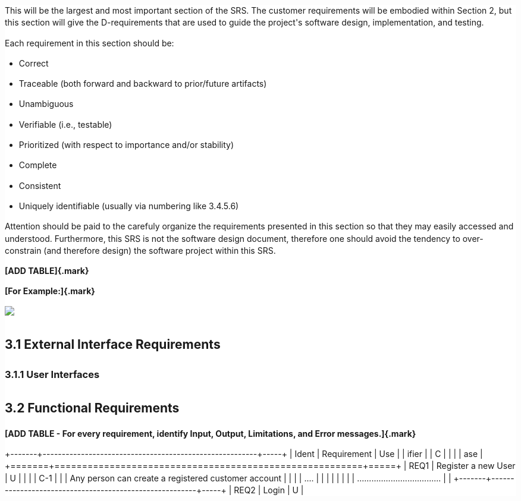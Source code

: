 This will be the largest and most important section of the SRS. The
customer requirements will be embodied within Section 2, but this
section will give the D-requirements that are used to guide the
project's software design, implementation, and testing.

Each requirement in this section should be:

-   Correct

-   Traceable (both forward and backward to prior/future artifacts)

-   Unambiguous

-   Verifiable (i.e., testable)

-   Prioritized (with respect to importance and/or stability)

-   Complete

-   Consistent

-   Uniquely identifiable (usually via numbering like 3.4.5.6)

Attention should be paid to the carefuly organize the requirements
presented in this section so that they may easily accessed and
understood. Furthermore, this SRS is not the software design document,
therefore one should avoid the tendency to over-constrain (and therefore
design) the software project within this SRS.

**[ADD TABLE]{.mark}**

**[For Example:]{.mark}**

![](./image1.png)

## 3.1 External Interface Requirements

### 3.1.1 User Interfaces

## 

## 

## 3.2 Functional Requirements

**[ADD TABLE - For every requirement, identify Input, Output,
Limitations, and Error messages.]{.mark}**

+-------+--------------------------------------------------------+-----+
| Ident | Requirement                                            | Use |
| ifier |                                                        | C   |
|       |                                                        | ase |
+=======+========================================================+=====+
| REQ1  | Register a new User                                    | U   |
|       |                                                        | C-1 |
|       | Any person can create a registered customer account    |     |
|       | ....                                                   |     |
|       |                                                        |     |
|       | ...................................                    |     |
+-------+--------------------------------------------------------+-----+
| REQ2  | Login                                                  | U   |